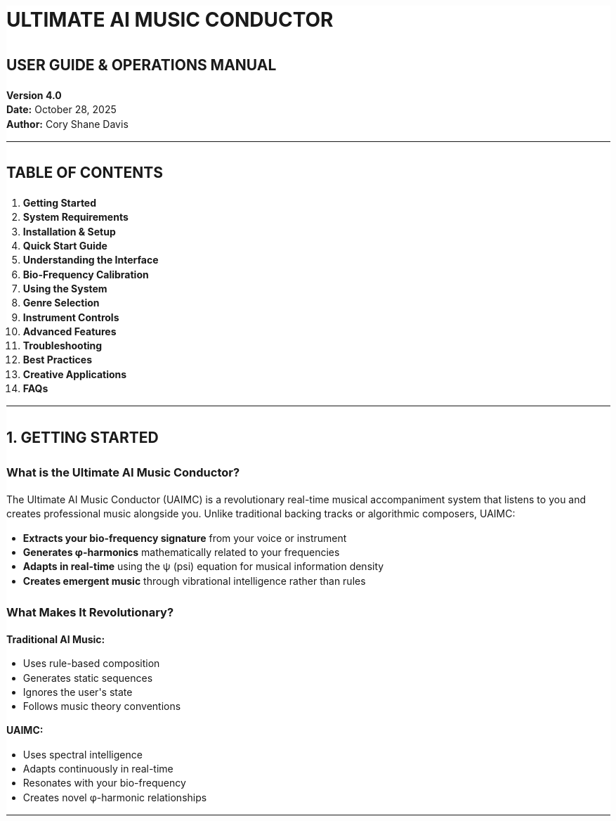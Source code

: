 # ULTIMATE AI MUSIC CONDUCTOR
## USER GUIDE & OPERATIONS MANUAL

**Version 4.0**  
**Date:** October 28, 2025  
**Author:** Cory Shane Davis

---

## TABLE OF CONTENTS

1. **Getting Started**
2. **System Requirements**
3. **Installation & Setup**
4. **Quick Start Guide**
5. **Understanding the Interface**
6. **Bio-Frequency Calibration**
7. **Using the System**
8. **Genre Selection**
9. **Instrument Controls**
10. **Advanced Features**
11. **Troubleshooting**
12. **Best Practices**
13. **Creative Applications**
14. **FAQs**

---

## 1. GETTING STARTED

### What is the Ultimate AI Music Conductor?

The Ultimate AI Music Conductor (UAIMC) is a revolutionary real-time musical accompaniment system that listens to you and creates professional music alongside you. Unlike traditional backing tracks or algorithmic composers, UAIMC:

- **Extracts your bio-frequency signature** from your voice or instrument
- **Generates φ-harmonics** mathematically related to your frequencies
- **Adapts in real-time** using the ψ (psi) equation for musical information density
- **Creates emergent music** through vibrational intelligence rather than rules

### What Makes It Revolutionary?

**Traditional AI Music:**
- Uses rule-based composition
- Generates static sequences
- Ignores the user's state
- Follows music theory conventions

**UAIMC:**
- Uses spectral intelligence
- Adapts continuously in real-time
- Resonates with your bio-frequency
- Creates novel φ-harmonic relationships

---